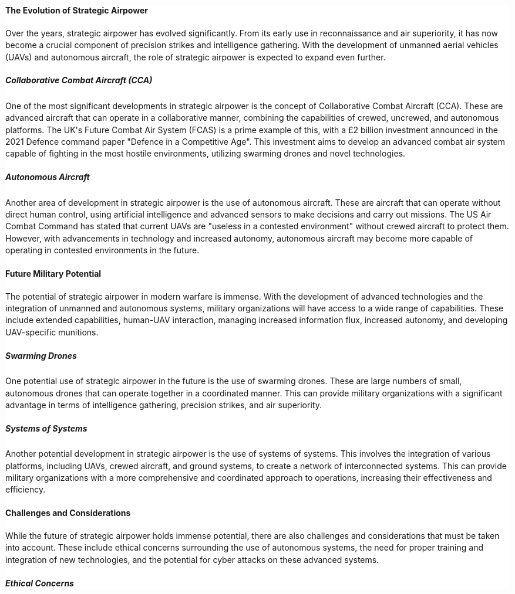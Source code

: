 #### The Evolution of Strategic Airpower

Over the years, strategic airpower has evolved significantly. From its early use in reconnaissance and air superiority, it has now become a crucial component of precision strikes and intelligence gathering. With the development of unmanned aerial vehicles (UAVs) and autonomous aircraft, the role of strategic airpower is expected to expand even further.

##### Collaborative Combat Aircraft (CCA)

One of the most significant developments in strategic airpower is the concept of Collaborative Combat Aircraft (CCA). These are advanced aircraft that can operate in a collaborative manner, combining the capabilities of crewed, uncrewed, and autonomous platforms. The UK's Future Combat Air System (FCAS) is a prime example of this, with a £2 billion investment announced in the 2021 Defence command paper "Defence in a Competitive Age". This investment aims to develop an advanced combat air system capable of fighting in the most hostile environments, utilizing swarming drones and novel technologies.

##### Autonomous Aircraft

Another area of development in strategic airpower is the use of autonomous aircraft. These are aircraft that can operate without direct human control, using artificial intelligence and advanced sensors to make decisions and carry out missions. The US Air Combat Command has stated that current UAVs are "useless in a contested environment" without crewed aircraft to protect them. However, with advancements in technology and increased autonomy, autonomous aircraft may become more capable of operating in contested environments in the future.

#### Future Military Potential

The potential of strategic airpower in modern warfare is immense. With the development of advanced technologies and the integration of unmanned and autonomous systems, military organizations will have access to a wide range of capabilities. These include extended capabilities, human-UAV interaction, managing increased information flux, increased autonomy, and developing UAV-specific munitions.

##### Swarming Drones

One potential use of strategic airpower in the future is the use of swarming drones. These are large numbers of small, autonomous drones that can operate together in a coordinated manner. This can provide military organizations with a significant advantage in terms of intelligence gathering, precision strikes, and air superiority.

##### Systems of Systems

Another potential development in strategic airpower is the use of systems of systems. This involves the integration of various platforms, including UAVs, crewed aircraft, and ground systems, to create a network of interconnected systems. This can provide military organizations with a more comprehensive and coordinated approach to operations, increasing their effectiveness and efficiency.

#### Challenges and Considerations

While the future of strategic airpower holds immense potential, there are also challenges and considerations that must be taken into account. These include ethical concerns surrounding the use of autonomous systems, the need for proper training and integration of new technologies, and the potential for cyber attacks on these advanced systems.

##### Ethical Concerns
